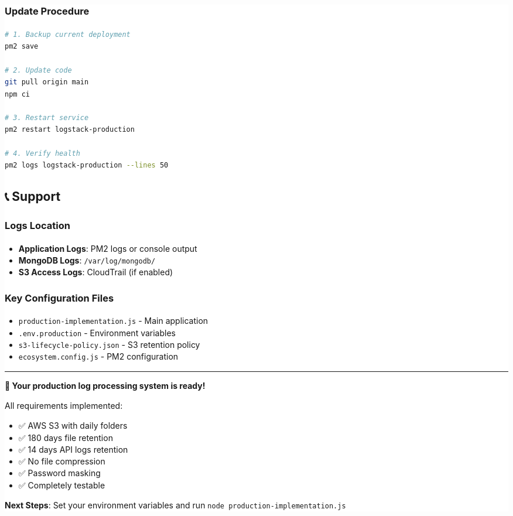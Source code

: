 ### Update Procedure

```bash
# 1. Backup current deployment
pm2 save

# 2. Update code
git pull origin main
npm ci

# 3. Restart service
pm2 restart logstack-production

# 4. Verify health
pm2 logs logstack-production --lines 50
```

## 📞 Support

### Logs Location

- **Application Logs**: PM2 logs or console output
- **MongoDB Logs**: `/var/log/mongodb/`
- **S3 Access Logs**: CloudTrail (if enabled)

### Key Configuration Files

- `production-implementation.js` - Main application
- `.env.production` - Environment variables
- `s3-lifecycle-policy.json` - S3 retention policy
- `ecosystem.config.js` - PM2 configuration

---

**🎉 Your production log processing system is ready!**

All requirements implemented:

- ✅ AWS S3 with daily folders
- ✅ 180 days file retention
- ✅ 14 days API logs retention
- ✅ No file compression
- ✅ Password masking
- ✅ Completely testable

**Next Steps**: Set your environment variables and run `node production-implementation.js`
